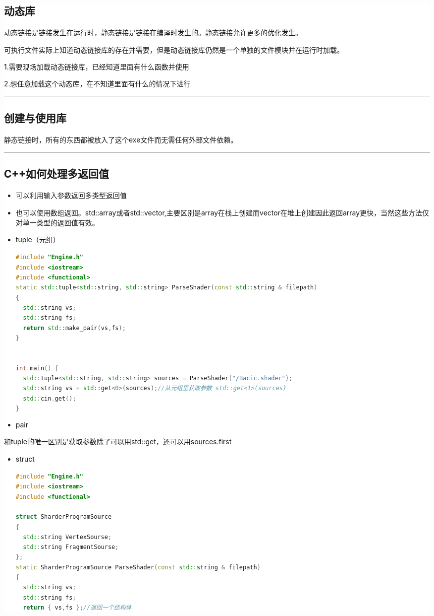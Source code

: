 
## 动态库

动态链接是链接发生在运行时，静态链接是链接在编译时发生的。静态链接允许更多的优化发生。

可执行文件实际上知道动态链接库的存在并需要，但是动态链接库仍然是一个单独的文件模块并在运行时加载。

1.需要现场加载动态链接库，已经知道里面有什么函数并使用

2.想任意加载这个动态库，在不知道里面有什么的情况下进行

---

## 创建与使用库

静态链接时，所有的东西都被放入了这个exe文件而无需任何外部文件依赖。

---

## C++如何处理多返回值

* 可以利用输入参数返回多类型返回值

* 也可以使用数组返回。std::array或者std::vector,主要区别是array在栈上创建而vector在堆上创建因此返回array更快，当然这些方法仅对单一类型的返回值有效。

* tuple（元组）

  ```c++
  #include "Engine.h"
  #include <iostream>
  #include <functional>
  static std::tuple<std::string, std::string> ParseShader(const std::string & filepath)
  {
  	std::string vs;
  	std::string fs;
  	return std::make_pair(vs,fs);
  }
  
  
  int main() {
  	std::tuple<std::string, std::string> sources = ParseShader("/Bacic.shader");
  	std::string vs = std::get<0>(sources);//从元组里获取参数 std::get<1>(sources)
  	std::cin.get();
  }
  ```

* pair 

和tuple的唯一区别是获取参数除了可以用std::get，还可以用sources.first

* struct

  

  ```c++
  #include "Engine.h"
  #include <iostream>
  #include <functional>
  
  struct SharderProgramSource
  {
  	std::string VertexSourse;
  	std::string FragmentSourse;
  };
  static SharderProgramSource ParseShader(const std::string & filepath)
  {
  	std::string vs;
  	std::string fs;
  	return { vs,fs };//返回一个结构体
  ```